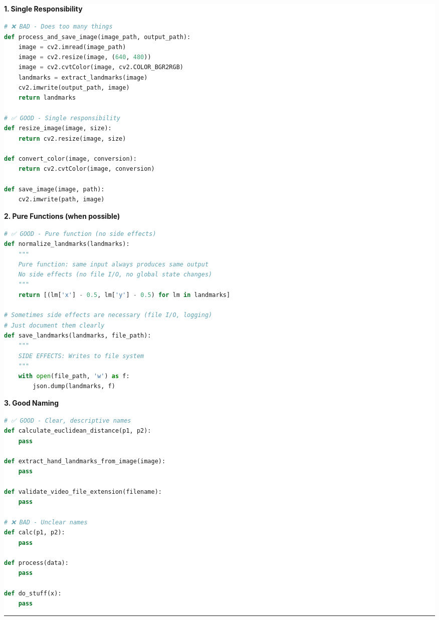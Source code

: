 **1. Single Responsibility**
```python
# ❌ BAD - Does too many things
def process_and_save_image(image_path, output_path):
    image = cv2.imread(image_path)
    image = cv2.resize(image, (640, 480))
    image = cv2.cvtColor(image, cv2.COLOR_BGR2RGB)
    landmarks = extract_landmarks(image)
    cv2.imwrite(output_path, image)
    return landmarks

# ✅ GOOD - Single responsibility
def resize_image(image, size):
    return cv2.resize(image, size)

def convert_color(image, conversion):
    return cv2.cvtColor(image, conversion)

def save_image(image, path):
    cv2.imwrite(path, image)
```

**2. Pure Functions (when possible)**
```python
# ✅ GOOD - Pure function (no side effects)
def normalize_landmarks(landmarks):
    """
    Pure function: same input always produces same output
    No side effects (no file I/O, no global state changes)
    """
    return [(lm['x'] - 0.5, lm['y'] - 0.5) for lm in landmarks]

# Sometimes side effects are necessary (file I/O, logging)
# Just document them clearly
def save_landmarks(landmarks, file_path):
    """
    SIDE EFFECTS: Writes to file system
    """
    with open(file_path, 'w') as f:
        json.dump(landmarks, f)
```

**3. Good Naming**
```python
# ✅ GOOD - Clear, descriptive names
def calculate_euclidean_distance(p1, p2):
    pass

def extract_hand_landmarks_from_image(image):
    pass

def validate_video_file_extension(filename):
    pass

# ❌ BAD - Unclear names
def calc(p1, p2):
    pass

def process(data):
    pass

def do_stuff(x):
    pass
```

---
